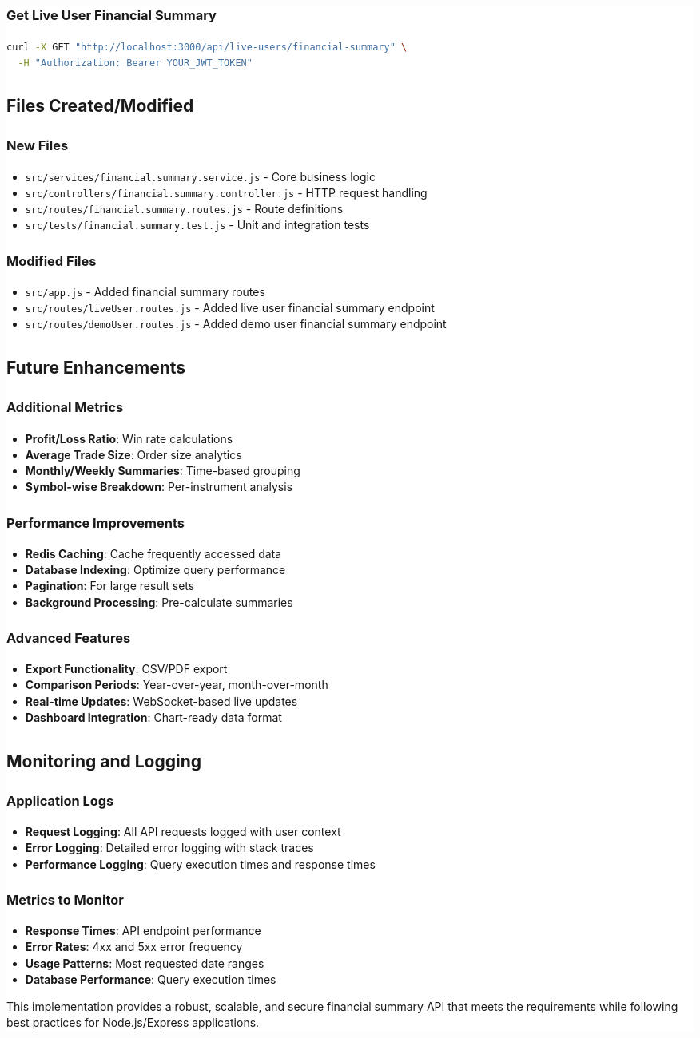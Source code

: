 ### Get Live User Financial Summary
```bash
curl -X GET "http://localhost:3000/api/live-users/financial-summary" \
  -H "Authorization: Bearer YOUR_JWT_TOKEN"
```

## Files Created/Modified

### New Files
- `src/services/financial.summary.service.js` - Core business logic
- `src/controllers/financial.summary.controller.js` - HTTP request handling
- `src/routes/financial.summary.routes.js` - Route definitions
- `src/tests/financial.summary.test.js` - Unit and integration tests

### Modified Files
- `src/app.js` - Added financial summary routes
- `src/routes/liveUser.routes.js` - Added live user financial summary endpoint
- `src/routes/demoUser.routes.js` - Added demo user financial summary endpoint

## Future Enhancements

### Additional Metrics
- **Profit/Loss Ratio**: Win rate calculations
- **Average Trade Size**: Order size analytics
- **Monthly/Weekly Summaries**: Time-based grouping
- **Symbol-wise Breakdown**: Per-instrument analysis

### Performance Improvements
- **Redis Caching**: Cache frequently accessed data
- **Database Indexing**: Optimize query performance
- **Pagination**: For large result sets
- **Background Processing**: Pre-calculate summaries

### Advanced Features
- **Export Functionality**: CSV/PDF export
- **Comparison Periods**: Year-over-year, month-over-month
- **Real-time Updates**: WebSocket-based live updates
- **Dashboard Integration**: Chart-ready data format

## Monitoring and Logging

### Application Logs
- **Request Logging**: All API requests logged with user context
- **Error Logging**: Detailed error logging with stack traces
- **Performance Logging**: Query execution times and response times

### Metrics to Monitor
- **Response Times**: API endpoint performance
- **Error Rates**: 4xx and 5xx error frequency
- **Usage Patterns**: Most requested date ranges
- **Database Performance**: Query execution times

This implementation provides a robust, scalable, and secure financial summary API that meets the requirements while following best practices for Node.js/Express applications.
